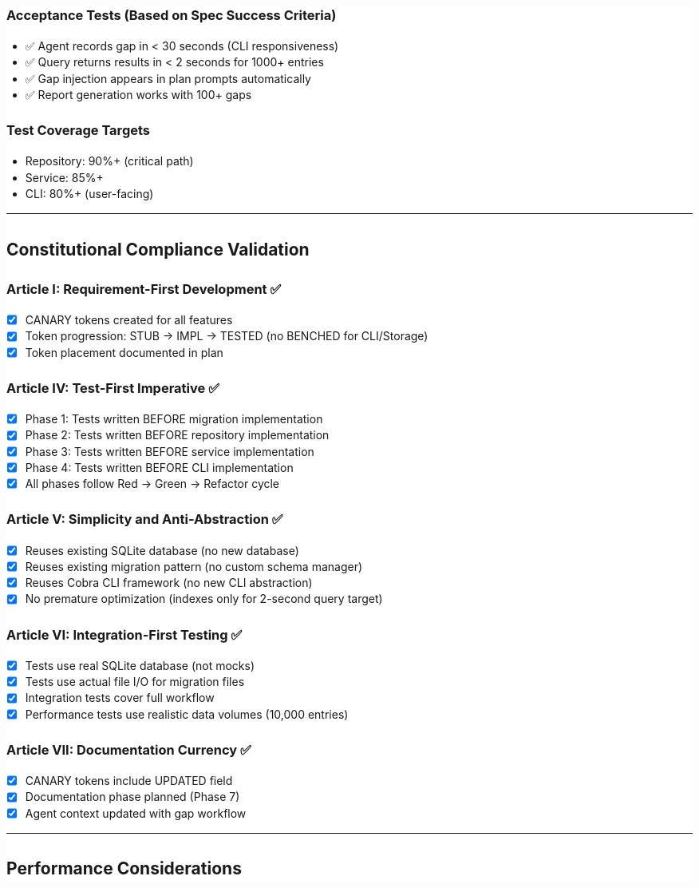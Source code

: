 ### Acceptance Tests (Based on Spec Success Criteria)
- ✅ Agent records gap in < 30 seconds (CLI responsiveness)
- ✅ Query returns results in < 2 seconds for 1000+ entries
- ✅ Gap injection appears in plan prompts automatically
- ✅ Report generation works with 100+ gaps

### Test Coverage Targets
- Repository: 90%+ (critical path)
- Service: 85%+
- CLI: 80%+ (user-facing)

---

## Constitutional Compliance Validation

### Article I: Requirement-First Development ✅
- [x] CANARY tokens created for all features
- [x] Token progression: STUB → IMPL → TESTED (no BENCHED for CLI/Storage)
- [x] Token placement documented in plan

### Article IV: Test-First Imperative ✅
- [x] Phase 1: Tests written BEFORE migration implementation
- [x] Phase 2: Tests written BEFORE repository implementation
- [x] Phase 3: Tests written BEFORE service implementation
- [x] Phase 4: Tests written BEFORE CLI implementation
- [x] All phases follow Red → Green → Refactor cycle

### Article V: Simplicity and Anti-Abstraction ✅
- [x] Reuses existing SQLite database (no new database)
- [x] Reuses existing migration pattern (no custom schema manager)
- [x] Reuses Cobra CLI framework (no new CLI abstraction)
- [x] No premature optimization (indexes only for 2-second query target)

### Article VI: Integration-First Testing ✅
- [x] Tests use real SQLite database (not mocks)
- [x] Tests use actual file I/O for migration files
- [x] Integration tests cover full workflow
- [x] Performance tests use realistic data volumes (10,000 entries)

### Article VII: Documentation Currency ✅
- [x] CANARY tokens include UPDATED field
- [x] Documentation phase planned (Phase 7)
- [x] Agent context updated with gap workflow

---

## Performance Considerations
